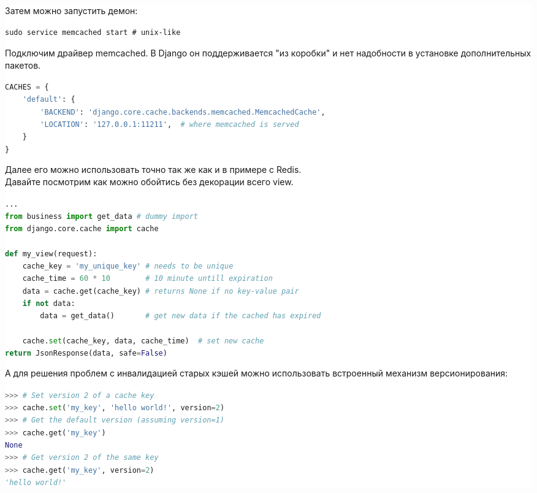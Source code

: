 Затем можно запустить демон:
```shell
sudo service memcached start # unix-like
```

Подключим драйвер memcached. В Django он поддерживается "из коробки" и нет надобности в установке дополнительных пакетов.
```python
CACHES = {
    'default': {
        'BACKEND': 'django.core.cache.backends.memcached.MemcachedCache',
        'LOCATION': '127.0.0.1:11211',  # where memcached is served
    }
}
```

Далее его можно использовать точно так же как и в примере с Redis.    
Давайте посмотрим как можно обойтись без декорации всего view.
```python
...
from business import get_data # dummy import
from django.core.cache import cache

def my_view(request):
    cache_key = 'my_unique_key' # needs to be unique
    cache_time = 60 * 10        # 10 minute untill expiration
    data = cache.get(cache_key) # returns None if no key-value pair
    if not data:                
        data = get_data()       # get new data if the cached has expired
    
    cache.set(cache_key, data, cache_time)  # set new cache
return JsonResponse(data, safe=False)
```

А для решения проблем с инвалидацией старых кэшей можно использовать встроенный механизм версионирования:
```python
>>> # Set version 2 of a cache key
>>> cache.set('my_key', 'hello world!', version=2)
>>> # Get the default version (assuming version=1)
>>> cache.get('my_key')
None
>>> # Get version 2 of the same key
>>> cache.get('my_key', version=2)
'hello world!'
```